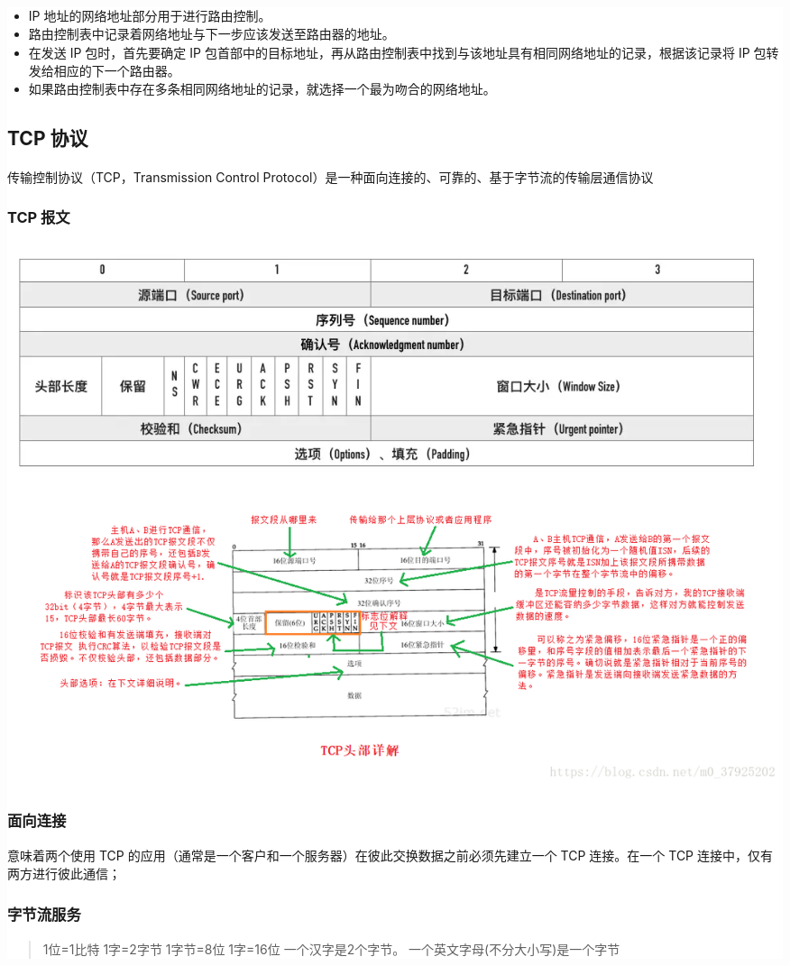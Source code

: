 - IP 地址的网络地址部分用于进行路由控制。
- 路由控制表中记录着网络地址与下一步应该发送至路由器的地址。
- 在发送 IP 包时，首先要确定 IP 包首部中的目标地址，再从路由控制表中找到与该地址具有相同网络地址的记录，根据该记录将 IP 包转发给相应的下一个路由器。
- 如果路由控制表中存在多条相同网络地址的记录，就选择一个最为吻合的网络地址。

## TCP 协议

传输控制协议（TCP，Transmission Control Protocol）是一种面向连接的、可靠的、基于字节流的传输层通信协议

### TCP 报文

![图片加载失败](./img/TCP报文.png)
![图片加载失败](./img/http报文字段.png)

### 面向连接

意味着两个使用 TCP 的应用（通常是一个客户和一个服务器）在彼此交换数据之前必须先建立一个 TCP 连接。在一个 TCP 连接中，仅有两方进行彼此通信；

### 字节流服务
>1位=1比特
1字=2字节
1字节=8位
1字=16位
一个汉字是2个字节。
一个英文字母(不分大小写)是一个字节

